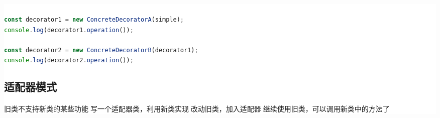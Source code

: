 ```javascript

const decorator1 = new ConcreteDecoratorA(simple);
console.log(decorator1.operation());

const decorator2 = new ConcreteDecoratorB(decorator1);
console.log(decorator2.operation());

```

## 适配器模式

旧类不支持新类的某些功能
写一个适配器类，利用新类实现
改动旧类，加入适配器
继续使用旧类，可以调用新类中的方法了
